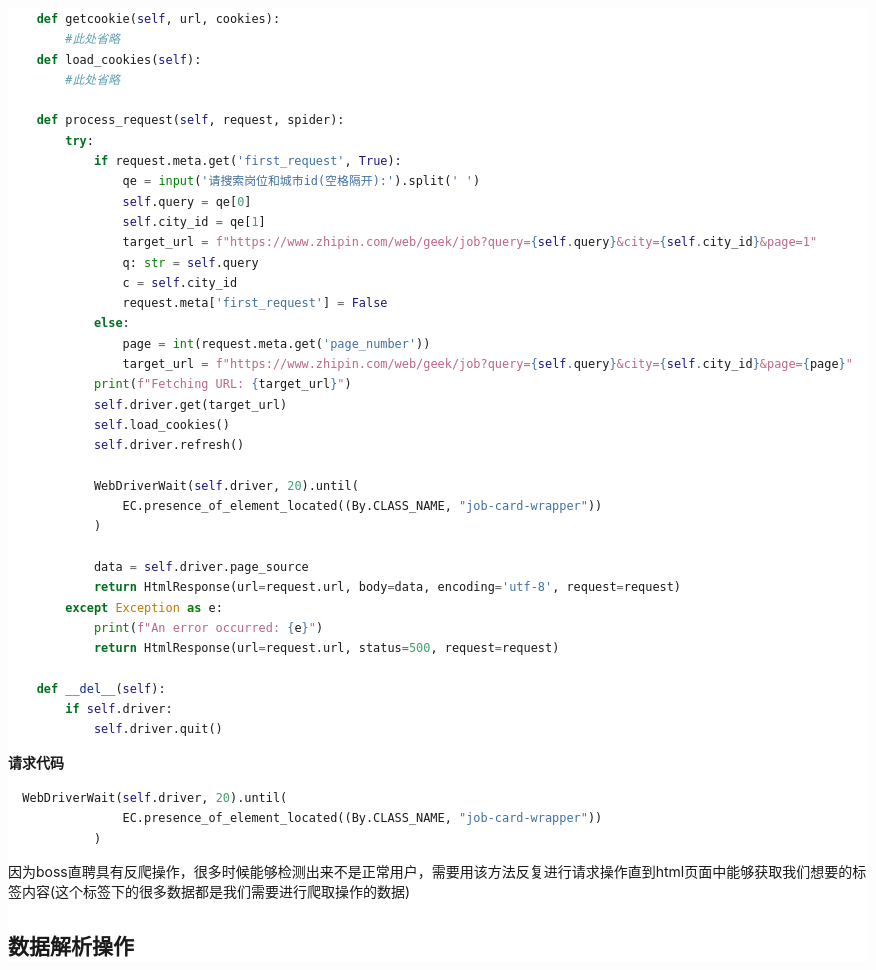 ```python
    def getcookie(self, url, cookies):
		#此处省略
    def load_cookies(self):
		#此处省略

    def process_request(self, request, spider):
        try:
            if request.meta.get('first_request', True):
                qe = input('请搜索岗位和城市id(空格隔开):').split(' ')
                self.query = qe[0]
                self.city_id = qe[1]
                target_url = f"https://www.zhipin.com/web/geek/job?query={self.query}&city={self.city_id}&page=1"
                q: str = self.query
                c = self.city_id
                request.meta['first_request'] = False
            else:
                page = int(request.meta.get('page_number'))
                target_url = f"https://www.zhipin.com/web/geek/job?query={self.query}&city={self.city_id}&page={page}"
            print(f"Fetching URL: {target_url}")
            self.driver.get(target_url)
            self.load_cookies()
            self.driver.refresh()

            WebDriverWait(self.driver, 20).until(
                EC.presence_of_element_located((By.CLASS_NAME, "job-card-wrapper"))
            )

            data = self.driver.page_source
            return HtmlResponse(url=request.url, body=data, encoding='utf-8', request=request)
        except Exception as e:
            print(f"An error occurred: {e}")
            return HtmlResponse(url=request.url, status=500, request=request)

    def __del__(self):
        if self.driver:
            self.driver.quit()

```

**请求代码**

```python
  WebDriverWait(self.driver, 20).until(
                EC.presence_of_element_located((By.CLASS_NAME, "job-card-wrapper"))
            )

```

因为boss直聘具有反爬操作，很多时候能够检测出来不是正常用户，需要用该方法反复进行请求操作直到html页面中能够获取我们想要的标签内容(这个标签下的很多数据都是我们需要进行爬取操作的数据)

## 数据解析操作
